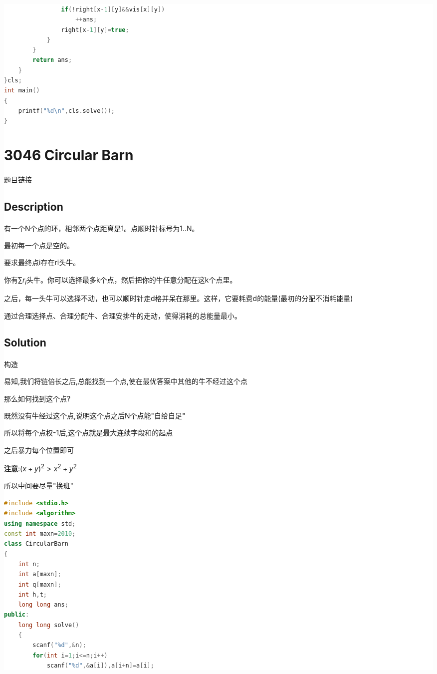 ``` c++
                if(!right[x-1][y]&&vis[x][y])
                    ++ans;
                right[x-1][y]=true;
            }
        }
        return ans;
    }
}cls;
int main()
{
    printf("%d\n",cls.solve());
}
```

# 3046 Circular Barn

[题目链接](https://oj.jdfz.com.cn/oldoj/problem.php?id=3046)

## Description

有一个N个点的环，相邻两个点距离是1。点顺时针标号为1..N。

最初每一个点是空的。

要求最终点i存在ri头牛。

你有$\sum r_i$头牛。你可以选择最多k个点，然后把你的牛任意分配在这k个点里。

之后，每一头牛可以选择不动，也可以顺时针走d格并呆在那里。这样，它要耗费d的能量(最初的分配不消耗能量)

通过合理选择点、合理分配牛、合理安排牛的走动，使得消耗的总能量最小。

## Solution

构造

易知,我们将链倍长之后,总能找到一个点,使在最优答案中其他的牛不经过这个点

那么如何找到这个点?

既然没有牛经过这个点,说明这个点之后N个点能"自给自足"

所以将每个点权-1后,这个点就是最大连续字段和的起点

之后暴力每个位置即可

**注意**:$(x+y)^2 > x^2 + y^2$

所以中间要尽量"换班"

``` c++
#include <stdio.h>
#include <algorithm>
using namespace std;
const int maxn=2010;
class CircularBarn
{
    int n;
    int a[maxn];
    int q[maxn];
    int h,t;
    long long ans;
public:
    long long solve()
    {
        scanf("%d",&n);
        for(int i=1;i<=n;i++)
            scanf("%d",&a[i]),a[i+n]=a[i];
```
